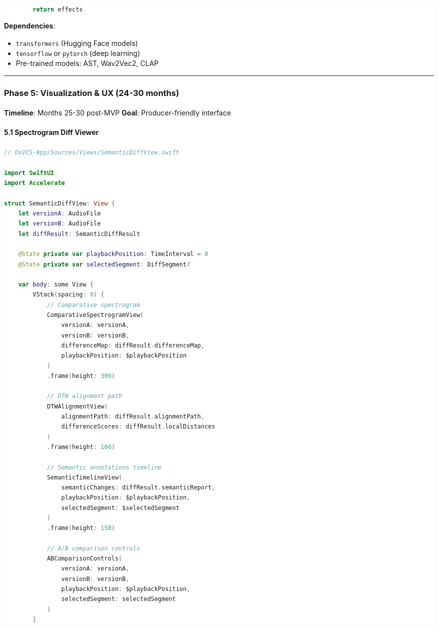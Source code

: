 ```python
        return effects
```

**Dependencies**:
- `transformers` (Hugging Face models)
- `tensorflow` or `pytorch` (deep learning)
- Pre-trained models: AST, Wav2Vec2, CLAP

---

### Phase 5: Visualization & UX (24-30 months)
**Timeline**: Months 25-30 post-MVP
**Goal**: Producer-friendly interface

#### 5.1 Spectrogram Diff Viewer

```swift
// OxVCS-App/Sources/Views/SemanticDiffView.swift

import SwiftUI
import Accelerate

struct SemanticDiffView: View {
    let versionA: AudioFile
    let versionB: AudioFile
    let diffResult: SemanticDiffResult

    @State private var playbackPosition: TimeInterval = 0
    @State private var selectedSegment: DiffSegment?

    var body: some View {
        VStack(spacing: 0) {
            // Comparative spectrogram
            ComparativeSpectrogramView(
                versionA: versionA,
                versionB: versionB,
                differenceMap: diffResult.differenceMap,
                playbackPosition: $playbackPosition
            )
            .frame(height: 300)

            // DTW alignment path
            DTWAlignmentView(
                alignmentPath: diffResult.alignmentPath,
                differenceScores: diffResult.localDistances
            )
            .frame(height: 100)

            // Semantic annotations timeline
            SemanticTimelineView(
                semanticChanges: diffResult.semanticReport,
                playbackPosition: $playbackPosition,
                selectedSegment: $selectedSegment
            )
            .frame(height: 150)

            // A/B comparison controls
            ABComparisonControls(
                versionA: versionA,
                versionB: versionB,
                playbackPosition: $playbackPosition,
                selectedSegment: selectedSegment
            )
        }
```